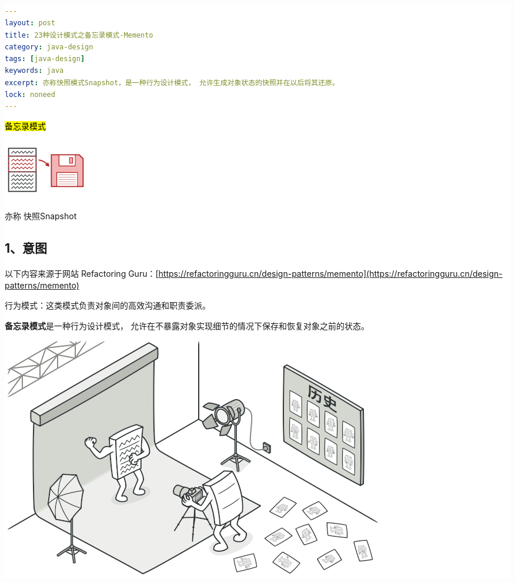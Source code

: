 ```yaml
---
layout: post
title: 23种设计模式之备忘录模式-Memento
category: java-design
tags: [java-design]
keywords: java
excerpt: 亦称快照模式Snapshot，是一种行为设计模式， 允许生成对象状态的快照并在以后将其还原。
lock: noneed
---
```


<mark>备忘录模式</mark>

![](\assets\images\2021\javabase\memento-mini.png)

亦称 快照Snapshot

## 1、意图

以下内容来源于网站 Refactoring Guru：[https://refactoringguru.cn/design-patterns/memento](https://refactoringguru.cn/design-patterns/memento)

行为模式：这类模式负责对象间的高效沟通和职责委派。

**备忘录模式**是一种行为设计模式， 允许在不暴露对象实现细节的情况下保存和恢复对象之前的状态。

![](\assets\images\2021\javabase\memento-zh.png)
